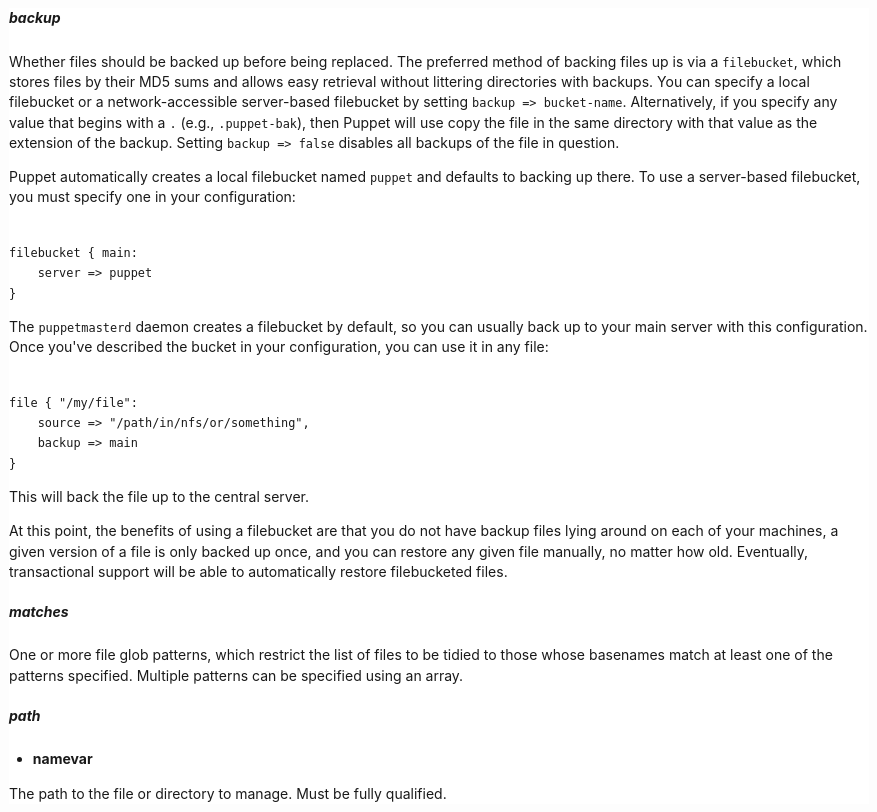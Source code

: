 
##### backup

<p>Whether files should be backed up before
being replaced.  The preferred method of backing files up is via
a <code>filebucket</code>, which stores files by their MD5 sums and allows
easy retrieval without littering directories with backups.  You
can specify a local filebucket or a network-accessible
server-based filebucket by setting <code>backup =&gt; bucket-name</code>.
Alternatively, if you specify any value that begins with a <code>.</code>
(e.g., <code>.puppet-bak</code>), then Puppet will use copy the file in
the same directory with that value as the extension of the
backup. Setting <code>backup =&gt; false</code> disables all backups of the
file in question.</p>
<p>Puppet automatically creates a local filebucket named <code>puppet</code> and
defaults to backing up there.  To use a server-based filebucket,
you must specify one in your configuration:</p>
<pre><code>
filebucket { main:
    server =&gt; puppet
}
</code></pre>
<p>The <code>puppetmasterd</code> daemon creates a filebucket by default,
so you can usually back up to your main server with this
configuration.  Once you've described the bucket in your
configuration, you can use it in any file:</p>
<pre><code>
file { &quot;/my/file&quot;:
    source =&gt; &quot;/path/in/nfs/or/something&quot;,
    backup =&gt; main
}
</code></pre>
<p>This will back the file up to the central server.</p>
<p>At this point, the benefits of using a filebucket are that you do not
have backup files lying around on each of your machines, a given
version of a file is only backed up once, and you can restore
any given file manually, no matter how old.  Eventually,
transactional support will be able to automatically restore
filebucketed files.</p>


##### matches

<p>One or more file glob patterns, which restrict the list of
files to be tidied to those whose basenames match at least one
of the patterns specified.  Multiple patterns can be specified
using an array.</p>


##### path

<ul>
<li><strong>namevar</strong></li>
</ul>
<p>The path to the file or directory to manage.  Must be fully
qualified.</p>
